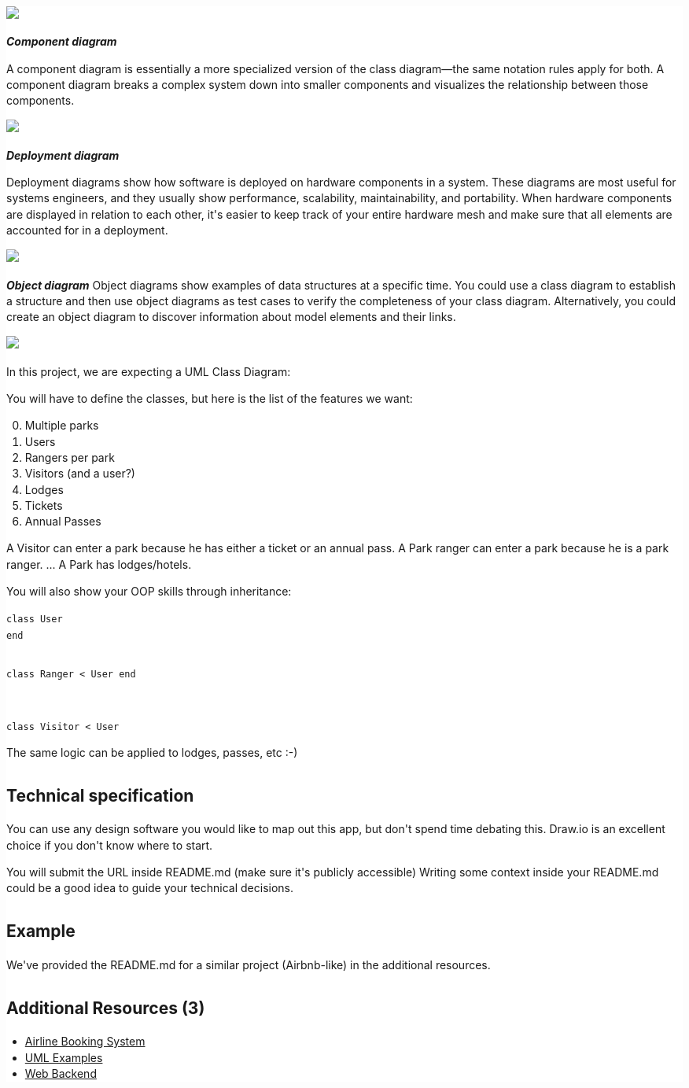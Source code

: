 <p><img src="https://storage.googleapis.com/qwasar-public/track-web/domain-model-uml-class-diagram-template.png" width="70%"></p>
<p><strong><em>Component diagram</em></strong></p>
<p>A component diagram is essentially a more specialized version of the class diagram—the same notation rules apply for both. A component diagram breaks a complex system down into smaller components and visualizes the relationship between those components.</p>
<img src="https://storage.googleapis.com/qwasar-public/track-web/component_diagram.png" width="70%">
<p><strong><em>Deployment diagram</em></strong></p>
<p>Deployment diagrams show how software is deployed on hardware components in a system. These diagrams are most useful for systems engineers, and they usually show performance, scalability, maintainability, and portability. When hardware components are displayed in relation to each other, it's easier to keep track of your entire hardware mesh and make sure that all elements are accounted for in a deployment.</p>
<img src="https://storage.googleapis.com/qwasar-public/track-web/deployment_diagram.png" width="70%">
<p><strong><em>Object diagram</em></strong>
Object diagrams show examples of data structures at a specific time. You could use a class diagram to establish a structure and then use object diagrams as test cases to verify the completeness of your class diagram. Alternatively, you could create an object diagram to discover information about model elements and their links.</p>
<img src="https://storage.googleapis.com/qwasar-public/track-web/object_diagram.png" width="70%">
<p>In this project, we are expecting a UML Class Diagram:</p>
<p>You will have to define the classes, but here is the list of the features we want:</p>
<ol start="0">
<li>Multiple parks</li>
<li>Users</li>
<li>Rangers per park</li>
<li>Visitors (and a user?)</li>
<li>Lodges</li>
<li>Tickets</li>
<li>Annual Passes</li>
</ol>
<p>A Visitor can enter a park because he has either a ticket or an annual pass.
A Park ranger can enter a park because he is a park ranger.
...
A Park has lodges/hotels.</p>
<p>You will also show your OOP skills through inheritance:</p>
<pre class=" language-plain"><code class=" language-plain">class User
end

class Ranger &lt; User
end

class Visitor &lt; User
</code></pre>
<p>The same logic can be applied to lodges, passes, etc :-)</p>
<h2>Technical specification</h2>
<p>You can use any design software you would like to map out this app, but don't spend time debating this. Draw.io is an excellent choice if you don't know where to start.</p>
<p>You will submit the URL inside README.md (make sure it's publicly accessible)
Writing some context inside your README.md could be a good idea to guide your technical decisions.</p>
<h2>Example</h2>
<p>We've provided the README.md for a similar project (Airbnb-like) in the additional resources.</p>

<p></p>
</div>


## Additional Resources (3)
- [Airline Booking System](https://storage.googleapis.com/qwasar-public/track-web/README.md)
- [UML Examples](https://www.freeprojectz.com/uml-diagrams)
- [Web Backend](https://drive.google.com/file/d/1dag2UwMIOKgcsi5xW8L5x_t5QtaO-wxa/view?usp=sharing)
